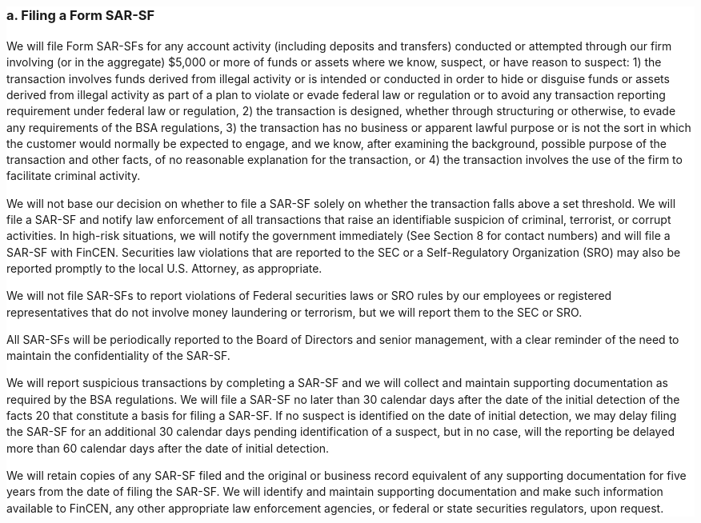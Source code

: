 ### a. Filing a Form SAR-SF

We will file Form SAR-SFs for any account activity (including deposits
and transfers) conducted or attempted through our firm involving (or in
the aggregate) $5,000 or more of funds or assets where we know,
suspect, or have reason to suspect: 1) the transaction involves funds
derived from illegal activity or is intended or conducted in order to
hide or disguise funds or assets derived from illegal activity as part
of a plan to violate or evade federal law or regulation or to avoid any
transaction reporting requirement under federal law or regulation, 2)
the transaction is designed, whether through structuring or otherwise,
to evade any requirements of the BSA regulations, 3) the transaction
has no business or apparent lawful purpose or is not the sort in which
the customer would normally be expected to engage, and we know, after
examining the background, possible purpose of the transaction and other
facts, of no reasonable explanation for the transaction, or 4) the
transaction involves the use of the firm to facilitate criminal
activity.

We will not base our decision on whether to file a SAR-SF solely on
whether the transaction falls above a set threshold. We will file a
SAR-SF and notify law enforcement of all transactions that raise an
identifiable suspicion of criminal, terrorist, or corrupt activities. In
high-risk situations, we will notify the government immediately (See
Section 8 for contact numbers) and will file a SAR-SF with FinCEN.
Securities law violations that are reported to the SEC or a
Self-Regulatory Organization (SRO) may also be reported promptly to the
local U.S. Attorney, as appropriate.

We will not file SAR-SFs to report violations of Federal securities laws
or SRO rules by our employees or registered representatives that do not
involve money laundering or terrorism, but we will report them to the
SEC or SRO.

All SAR-SFs will be periodically reported to the Board of Directors and
senior management, with a clear reminder of the need to maintain the
confidentiality of the SAR-SF.

We will report suspicious transactions by completing a SAR-SF and we
will collect and maintain supporting documentation as required by the
BSA regulations. We will file a SAR-SF no later than 30 calendar days
after the date of the initial detection of the facts 20 that constitute
a basis for filing a SAR-SF. If no suspect is identified on the date of
initial detection, we may delay filing the SAR-SF for an additional 30
calendar days pending identification of a suspect, but in no case, will
the reporting be delayed more than 60 calendar days after the date of
initial detection.

We will retain copies of any SAR-SF filed and the original or business
record equivalent of any supporting documentation for five years from
the date of filing the SAR-SF. We will identify and maintain supporting
documentation and make such information available to FinCEN, any other
appropriate law enforcement agencies, or federal or state securities
regulators, upon request.
